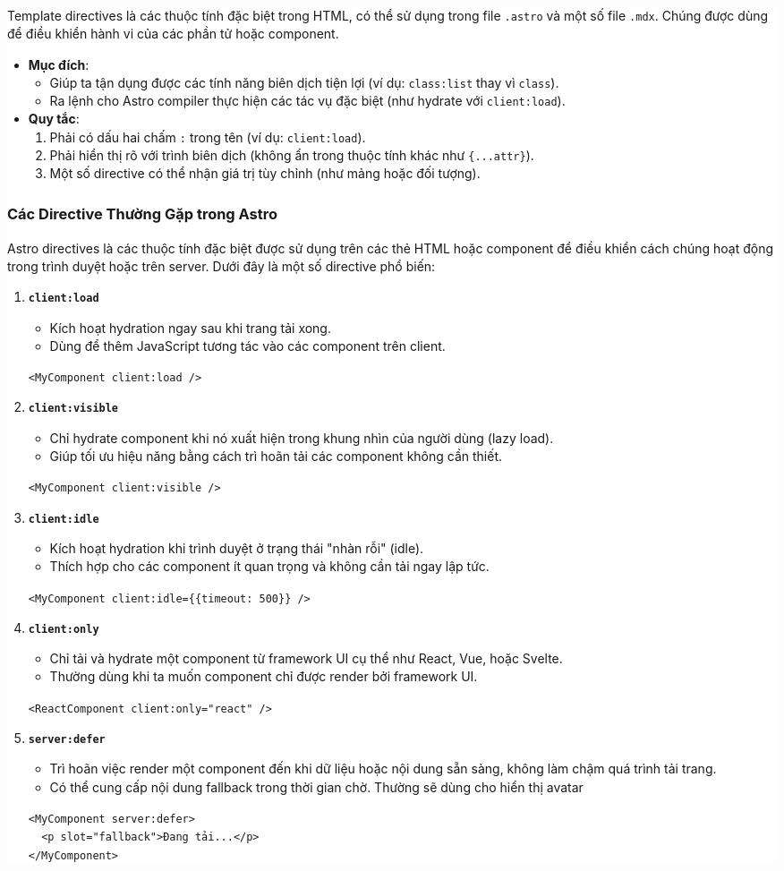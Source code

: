 
Template directives là các thuộc tính đặc biệt trong HTML, có thể sử dụng trong file `.astro` và một số file `.mdx`. Chúng được dùng để điều khiển hành vi của các phần tử hoặc component.

- **Mục đích**:
	- Giúp ta tận dụng được các tính năng biên dịch tiện lợi (ví dụ: `class:list` thay vì `class`).
	- Ra lệnh cho Astro compiler thực hiện các tác vụ đặc biệt (như hydrate với `client:load`).
- **Quy tắc**:
	1. Phải có dấu hai chấm `:` trong tên (ví dụ: `client:load`).
	2. Phải hiển thị rõ với trình biên dịch (không ẩn trong thuộc tính khác như `{...attr}`).
	3. Một số directive có thể nhận giá trị tùy chỉnh (như mảng hoặc đối tượng).

### **Các Directive Thường Gặp trong Astro**


Astro directives là các thuộc tính đặc biệt được sử dụng trên các thẻ HTML hoặc component để điều khiển cách chúng hoạt động trong trình duyệt hoặc trên server. Dưới đây là một số directive phổ biến:

1. **`client:load`**
	- Kích hoạt hydration ngay sau khi trang tải xong.
	- Dùng để thêm JavaScript tương tác vào các component trên client.

	```plain text
	<MyComponent client:load />
	```

2. **`client:visible`**
	- Chỉ hydrate component khi nó xuất hiện trong khung nhìn của người dùng (lazy load).
	- Giúp tối ưu hiệu năng bằng cách trì hoãn tải các component không cần thiết.

	```plain text
	<MyComponent client:visible />
	```

3. **`client:idle`**
	- Kích hoạt hydration khi trình duyệt ở trạng thái "nhàn rỗi" (idle).
	- Thích hợp cho các component ít quan trọng và không cần tải ngay lập tức.

	```plain text
	<MyComponent client:idle={{timeout: 500}} />
	```

4. **`client:only`**
	- Chỉ tải và hydrate một component từ framework UI cụ thể như React, Vue, hoặc Svelte.
	- Thường dùng khi ta muốn component chỉ được render bởi framework UI.

	```plain text
	<ReactComponent client:only="react" />
	```

5. **`server:defer`**
	- Trì hoãn việc render một component đến khi dữ liệu hoặc nội dung sẵn sàng, không làm chậm quá trình tải trang.
	- Có thể cung cấp nội dung fallback trong thời gian chờ. Thường sẽ dùng cho hiển thị avatar

	```plain text
	<MyComponent server:defer>
	  <p slot="fallback">Đang tải...</p>
	</MyComponent>
	```
